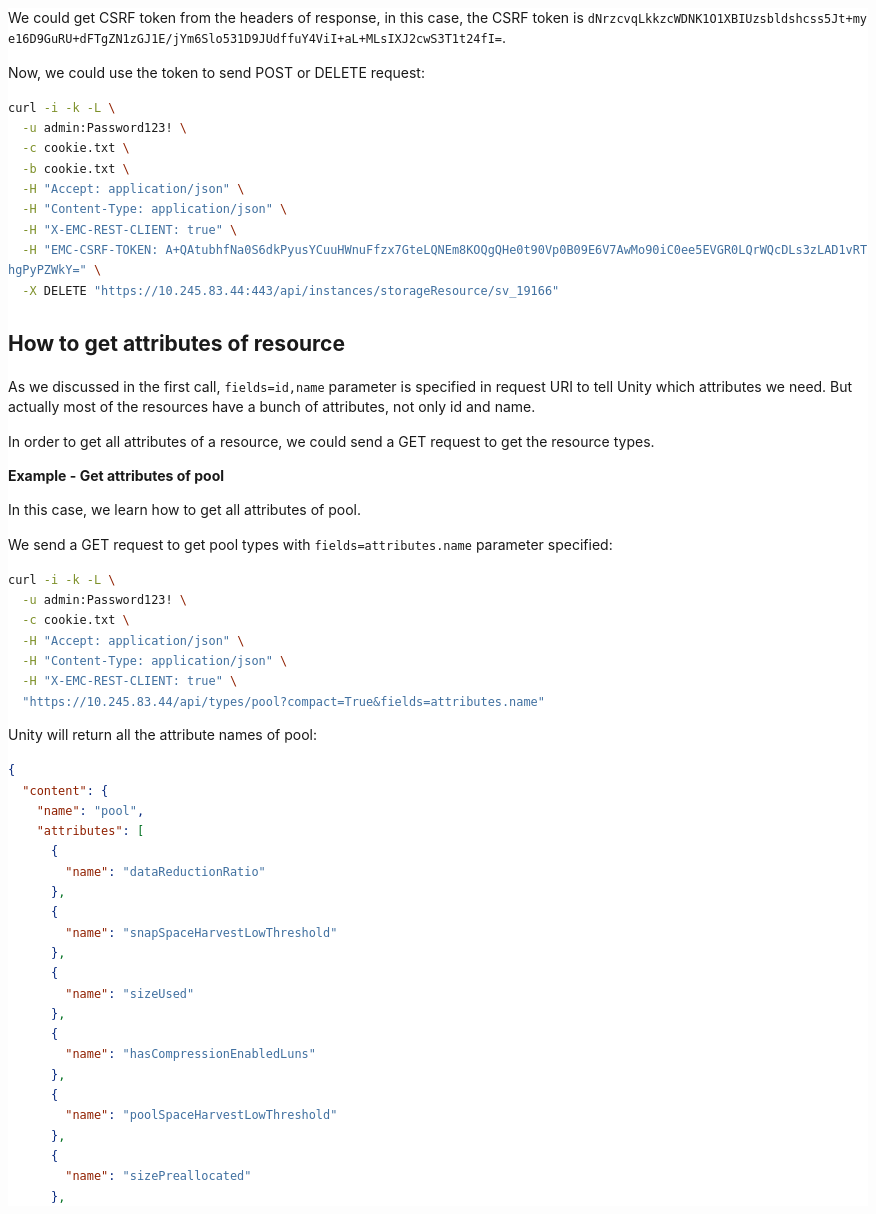 We could get CSRF token from the headers of response, in this case, the CSRF token is `dNrzcvqLkkzcWDNK1O1XBIUzsbldshcss5Jt+mye16D9GuRU+dFTgZN1zGJ1E/jYm6Slo531D9JUdffuY4ViI+aL+MLsIXJ2cwS3T1t24fI=`.

Now, we could use the token to send POST or DELETE request:

```bash
curl -i -k -L \
  -u admin:Password123! \
  -c cookie.txt \
  -b cookie.txt \
  -H "Accept: application/json" \
  -H "Content-Type: application/json" \
  -H "X-EMC-REST-CLIENT: true" \
  -H "EMC-CSRF-TOKEN: A+QAtubhfNa0S6dkPyusYCuuHWnuFfzx7GteLQNEm8KOQgQHe0t90Vp0B09E6V7AwMo90iC0ee5EVGR0LQrWQcDLs3zLAD1vRThgPyPZWkY=" \
  -X DELETE "https://10.245.83.44:443/api/instances/storageResource/sv_19166"
```

## How to get attributes of resource

As we discussed in the first call, `fields=id,name` parameter is specified in request URI to tell Unity which attributes we need. But actually most of the resources have a bunch of attributes, not only id and name.

In order to get all attributes of a resource, we could send a GET request to get the resource types.

**Example - Get attributes of pool**

In this case, we learn how to get all attributes of pool.

We send a GET request to get pool types with `fields=attributes.name` parameter specified:

```bash
curl -i -k -L \
  -u admin:Password123! \
  -c cookie.txt \
  -H "Accept: application/json" \
  -H "Content-Type: application/json" \
  -H "X-EMC-REST-CLIENT: true" \
  "https://10.245.83.44/api/types/pool?compact=True&fields=attributes.name"
```

Unity will return all the attribute names of pool:

```json
{
  "content": {
    "name": "pool",
    "attributes": [
      {
        "name": "dataReductionRatio"
      },
      {
        "name": "snapSpaceHarvestLowThreshold"
      },
      {
        "name": "sizeUsed"
      },
      {
        "name": "hasCompressionEnabledLuns"
      },
      {
        "name": "poolSpaceHarvestLowThreshold"
      },
      {
        "name": "sizePreallocated"
      },
```